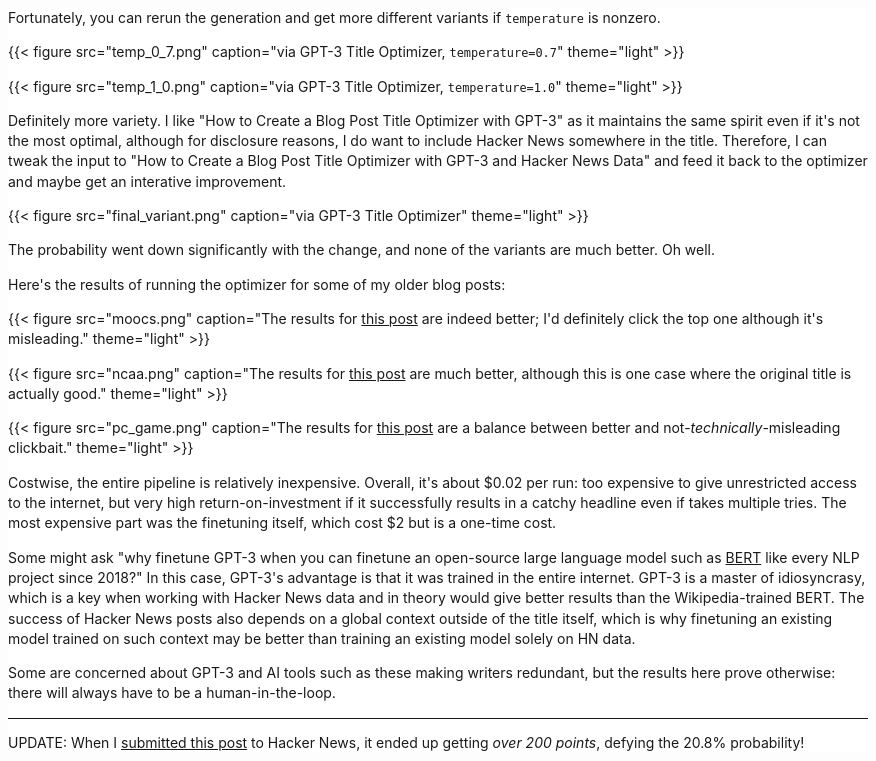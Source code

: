 Fortunately, you can rerun the generation and get more different variants if `temperature` is nonzero.

{{< figure src="temp_0_7.png" caption="via GPT-3 Title Optimizer, `temperature=0.7`" theme="light" >}}

{{< figure src="temp_1_0.png" caption="via GPT-3 Title Optimizer, `temperature=1.0`" theme="light" >}}

Definitely more variety. I like "How to Create a Blog Post Title Optimizer with GPT-3" as it maintains the same spirit even if it's not the most optimal, although for disclosure reasons, I do want to include Hacker News somewhere in the title. Therefore, I can tweak the input to "How to Create a Blog Post Title Optimizer with GPT-3 and Hacker News Data" and feed it back to the optimizer and maybe get an interative improvement.

{{< figure src="final_variant.png" caption="via GPT-3 Title Optimizer" theme="light" >}}

The probability went down significantly with the change, and none of the variants are much better. Oh well.

Here's the results of running the optimizer for some of my older blog posts:

{{< figure src="moocs.png" caption="The results for [this post](https://minimaxir.com/2018/10/data-science-protips/) are indeed better; I'd definitely click the top one although it's misleading." theme="light" >}}

{{< figure src="ncaa.png" caption="The results for [this post](https://minimaxir.com/2018/03/basketball-shots/) are much better, although this is one case where the original title is actually good." theme="light" >}}

{{< figure src="pc_game.png" caption="The results for [this post](https://minimaxir.com/2013/06/working-as-intended/) are a balance between better and not-*technically*-misleading clickbait." theme="light" >}}

Costwise, the entire pipeline is relatively inexpensive. Overall, it's about $0.02 per run: too expensive to give unrestricted access to the internet, but very high return-on-investment if it successfully results in a catchy headline even if takes multiple tries. The most expensive part was the finetuning itself, which cost $2 but is a one-time cost.

Some might ask "why finetune GPT-3 when you can finetune an open-source large language model such as [BERT](<https://en.wikipedia.org/wiki/BERT_(language_model)>) like every NLP project since 2018?" In this case, GPT-3's advantage is that it was trained in the entire internet. GPT-3 is a master of idiosyncrasy, which is a key when working with Hacker News data and in theory would give better results than the Wikipedia-trained BERT. The success of Hacker News posts also depends on a global context outside of the title itself, which is why finetuning an existing model trained on such context may be better than training an existing model solely on HN data.

Some are concerned about GPT-3 and AI tools such as these making writers redundant, but the results here prove otherwise: there will always have to be a human-in-the-loop.

---

UPDATE: When I [submitted this post](https://news.ycombinator.com/item?id=32471208) to Hacker News, it ended up getting _over 200 points_, defying the 20.8% probability!
